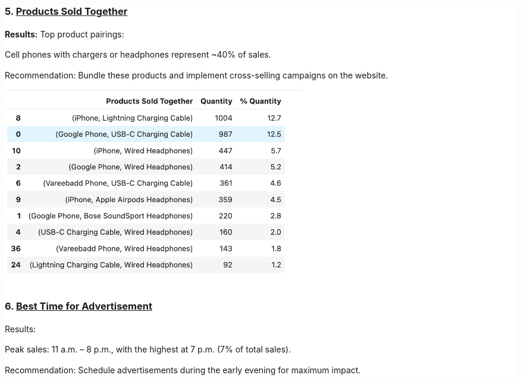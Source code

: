 ### 5. <u>Products Sold Together</u> ###

<b>Results:</b>
Top product pairings:

Cell phones with chargers or headphones represent ~40% of sales.

Recommendation: Bundle these products and implement cross-selling campaigns on the website.

<img src="visuals/Products Sold Together.png" alt="Sales by Hour" width="500"/>

### 6. <u>Best Time for Advertisement</u> ###

Results:

Peak sales: 11 a.m. – 8 p.m., with the highest at 7 p.m. (7% of total sales).

Recommendation: Schedule advertisements during the early evening for maximum impact.
